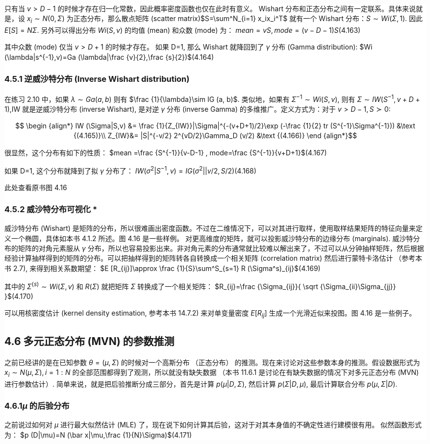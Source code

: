 只有当 $v>D-1$ 的时候才存在归一化常数，因此概率密度函数也仅在此时有意义。
Wishart 分布和正态分布之间有一定联系。具体来说就是，设 $x_i \sim  N (0,\Sigma)$ 为正态分布，那么散点矩阵 (scatter matrix)$S=\sum^N_{i=1} x_ix_i^T$ 就有一个 Wishart 分布：$S \sim  Wi (\Sigma, 1)$. 因此 $E [S]=N\Sigma$. 另外可以得出分布 $Wi (S,v)$ 的均值 (mean) 和众数 (mode) 为：
$mean=vS, mode=(v-D-1) S$(4.163)

其中众数 (mode) 仅当 $v>D+1$ 的时候才存在。
如果 D=1, 那么 Wishart 就降回到了 $\gamma$ 分布 (Gamma distribution):
$Wi (\lambda|s^{-1},v)=Ga (\lambda|\frac {v}{2},\frac {s}{2})$(4.164)

### 4.5.1 逆威沙特分布 (Inverse Wishart distribution)

在练习 2.10 中，如果 $\lambda\sim  Ga (a, b)$ 则有 $\frac {1}{\lambda}\sim  IG (a, b)$. 类似地，如果有 $\Sigma^{-1} \sim Wi (S, v)$, 则有 $\Sigma\sim  IW (S^{-1}, v+D+1)$,IW 就是逆威沙特分布 (inverse Wishart), 是对逆 $\gamma$ 分布 (inverse Gamma) 的多维推广。定义方式为：对于 $v>D-1,S\succ 0$:

$$
\begin {align*}
IW (\Sigma|S,v) &= \frac {1}{Z_{IW}}|\Sigma|^{-(v+D+1)/2}\exp (-\frac {1}{2} tr (S^{-1}\Sigma^{-1}))
&\text {(4.165)}\\
Z_{IW}&= |S|^{-v/2} 2^{vD/2}\Gamma_D (v/2)  &\text {(4.166)}
\end {align*}$$

很显然，这个分布有如下的性质：
$mean =\frac {S^{-1}}{v-D-1} , mode=\frac {S^{-1}}{v+D+1}$(4.167)

如果 D=1, 这个分布就降到了拟 $\gamma$ 分布了：
$IW (\sigma^2|S^{-1},v)=IG (\sigma^2||v/2,S/2)$(4.168)

此处查看原书图 4.16

### 4.5.2 威沙特分布可视化 *

威沙特分布 (Wishart) 是矩阵的分布，所以很难画出密度函数。不过在二维情况下，可以对其进行取样，使用取样结果矩阵的特征向量来定义一个椭圆，具体如本书 4.1.2 所述。图 4.16 是一些样例。
对更高维度的矩阵，就可以投影威沙特分布的边缘分布 (marginals). 威沙特分布的矩阵的对角元素服从 $\gamma$ 分布，所以也容易投影出来。非对角元素的分布通常就比较难以解出来了，不过可以从分钟抽样矩阵，然后根据经验计算抽样得到的矩阵的分布。可以把抽样得到的矩阵转各自转换成一个相关矩阵 (correlation matrix) 然后进行蒙特卡洛估计 （参考本书 2.7), 来得到相关系数期望：
$E [R_{ij}]\approx \frac {1}{S}\sum^S_{s=1} R (\Sigma^s)_{ij}$(4.169)

其中的 $\Sigma^{(s)} \sim Wi (\Sigma,v)$ 和 $R (\Sigma)$ 就把矩阵 $\Sigma$ 转换成了一个相关矩阵：
$R_{ij}=\frac {\Sigma_{ij}}{ \sqrt {\Sigma_{ii}\Sigma_{jj}}   }$(4.170)

可以用核密度估计 (kernel density estimation, 参考本书 14.7.2) 来对单变量密度 $E [R_{ij}]$ 生成一个光滑近似来投图。图 4.16 是一些例子。
## 4.6 多元正态分布 (MVN) 的参数推测

之前已经讲的是在已知参数 $\theta=(\mu,\Sigma)$ 的时候对一个高斯分布 （正态分布） 的推测。现在来讨论对这些参数本身的推测。假设数据形式为 $x_i\sim N (\mu,\Sigma),i= 1:N$ 的全部范围都得到了观测，所以就没有缺失数据 （本书 11.6.1 是讨论在有缺失数据的情况下对多元正态分布 (MVN) 进行参数估计）. 简单来说，就是把后验推断分成三部分，首先是计算 $p (\mu|D,\Sigma)$, 然后计算 $p (\Sigma|D,\mu)$, 最后计算联合分布 $p (\mu,\Sigma|D)$.

### 4.6.1$\mu$ 的后验分布

之前说过如何对 $\mu$ 进行最大似然估计 (MLE) 了，现在说下如何计算其后验，这对于对其本身值的不确定性进行建模很有用。
似然函数形式为：
$p (D|\mu)=N (\bar x|\mu,\frac {1}{N}\Sigma)$(4.171)
